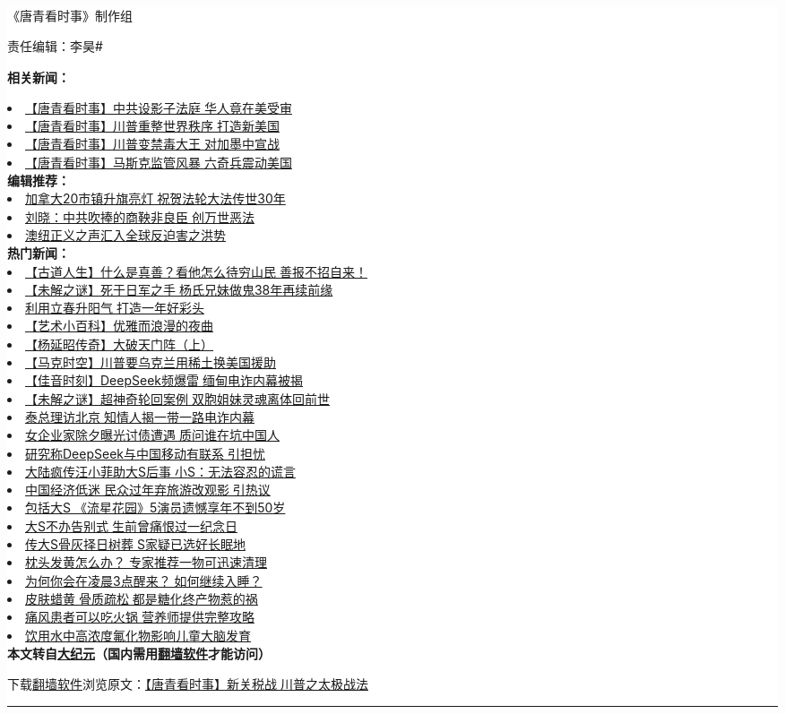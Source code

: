 <p>《唐青看时事》制作组</p>
<p>责任编辑：李昊#</p>
	
<strong>相关新闻：</strong>
<li><a href="https://github.com/1992513/djy/blob/master/gb/25/2/4/n14429269.md#1">【唐青看时事】中共设影子法庭 华人竟在美受审</a></li>
<li><a href="https://github.com/1992513/djy/blob/master/gb/25/2/5/n14430633.md#1">【唐青看时事】川普重整世界秩序 打造新美国</a></li>
<li><a href="https://github.com/1992513/djy/blob/master/gb/25/2/6/n14431422.md#1">【唐青看时事】川普变禁毒大王 对加墨中宣战</a></li>
<li><a href="https://github.com/1992513/djy/blob/master/gb/25/2/7/n14432294.md#1">【唐青看时事】马斯克监管风暴 六奇兵震动美国</a></li>
<strong>编辑推荐：</strong>
<li><a href="https://github.com/1992513/ntdtv/blob/master/gb/2022/05/01/a103414939.md#1" target="_blank">加拿大20市镇升旗亮灯 祝贺法轮大法传世30年</a></li><li><a href="https://github.com/1992513/djy/blob/master/gb/17/10/22/n9758393.md#1" target="_blank">刘晓：中共吹捧的商鞅非良臣 创万世恶法</a></li><li><a href="https://github.com/1992513/djy/blob/master/gb/19/7/23/n11403596.md#1" target="_blank">澳纽正义之声汇入全球反迫害之洪势</a></li>
<strong>热门新闻：</strong>
<li><a href="https://github.com/1992513/djy/blob/master/gb/24/8/24/n14317010.md#1">【古道人生】什么是真善？看他怎么待穷山民 善报不招自来！</a></li>
<li><a href="https://github.com/1992513/djy/blob/master/gb/25/2/3/n14429072.md#1">【未解之谜】死于日军之手 杨氏兄妹做鬼38年再续前缘</a></li>
<li><a href="https://github.com/1992513/djy/blob/master/gb/25/2/1/n14426917.md#1">利用立春升阳气 打造一年好彩头</a></li>
<li><a href="https://github.com/1992513/djy/blob/master/gb/6/5/5/n1304965.md#1">【艺术小百科】优雅而浪漫的夜曲</a></li>
<li><a href="https://github.com/1992513/djy/blob/master/gb/25/2/3/n14428929.md#1">【杨延昭传奇】大破天门阵（上）</a></li>
<li><a href="https://github.com/1992513/djy/blob/master/gb/25/2/8/n14432385.md#1">【马克时空】川普要乌克兰用稀土换美国援助</a></li>
<li><a href="https://github.com/1992513/djy/blob/master/gb/25/2/7/n14432229.md#1">【佳音时刻】DeepSeek频爆雷 缅甸电诈内幕被揭</a></li>
<li><a href="https://github.com/1992513/djy/blob/master/gb/25/2/7/n14432297.md#1">【未解之谜】超神奇轮回案例 双胞姐妹灵魂离体回前世</a></li>
<li><a href="https://github.com/1992513/djy/blob/master/gb/25/2/6/n14431253.md#1">泰总理访北京 知情人揭一带一路电诈内幕</a></li>
<li><a href="https://github.com/1992513/djy/blob/master/gb/25/2/5/n14430729.md#1">女企业家除夕曝光讨债遭遇 质问谁在坑中国人</a></li>
<li><a href="https://github.com/1992513/djy/blob/master/gb/25/2/5/n14430617.md#1">研究称DeepSeek与中国移动有联系 引担忧</a></li>
<li><a href="https://github.com/1992513/djy/blob/master/gb/25/2/6/n14431615.md#1">大陆疯传汪小菲助大S后事 小S：无法容忍的谎言</a></li>
<li><a href="https://github.com/1992513/djy/blob/master/gb/25/2/5/n14430660.md#1">中国经济低迷 民众过年弃旅游改观影 引热议</a></li>
<li><a href="https://github.com/1992513/djy/blob/master/gb/25/2/7/n14432298.md#1">包括大S 《流星花园》5演员遗憾享年不到50岁</a></li>
<li><a href="https://github.com/1992513/djy/blob/master/gb/25/2/5/n14430750.md#1">大S不办告别式 生前曾痛恨过一纪念日</a></li>
<li><a href="https://github.com/1992513/djy/blob/master/gb/25/2/7/n14432282.md#1">传大S骨灰择日树葬 S家疑已选好长眠地</a></li>
<li><a href="https://github.com/1992513/djy/blob/master/gb/25/2/7/n14431800.md#1">枕头发黄怎么办？ 专家推荐一物可迅速清理</a></li>
<li><a href="https://github.com/1992513/djy/blob/master/gb/25/2/6/n14431205.md#1">为何你会在凌晨3点醒来？ 如何继续入睡？</a></li>
<li><a href="https://github.com/1992513/djy/blob/master/gb/25/2/3/n14429227.md#1">皮肤蜡黄 骨质疏松 都是糖化终产物惹的祸</a></li>
<li><a href="https://github.com/1992513/djy/blob/master/gb/25/1/29/n14424609.md#1">痛风患者可以吃火锅 营养师提供完整攻略</a></li>
<li><a href="https://github.com/1992513/djy/blob/master/gb/25/1/29/n14424941.md#1">饮用水中高浓度氟化物影响儿童大脑发育</a></li>
<strong>本文转自<a href="https://www.epochtimes.com">大纪元</a>（国内需用<a href="https://github.com/1992513/www/blob/master/README.md#8">翻墙软件</a>才能访问）</strong><p>下载<a href="https://github.com/1992513/www/blob/master/README.md#8">翻墙软件</a>浏览原文：<a href="https://www.epochtimes.com/gb/25/2/8/n14432784.htm">【唐青看时事】新关税战 川普之太极战法</a></p><hr>